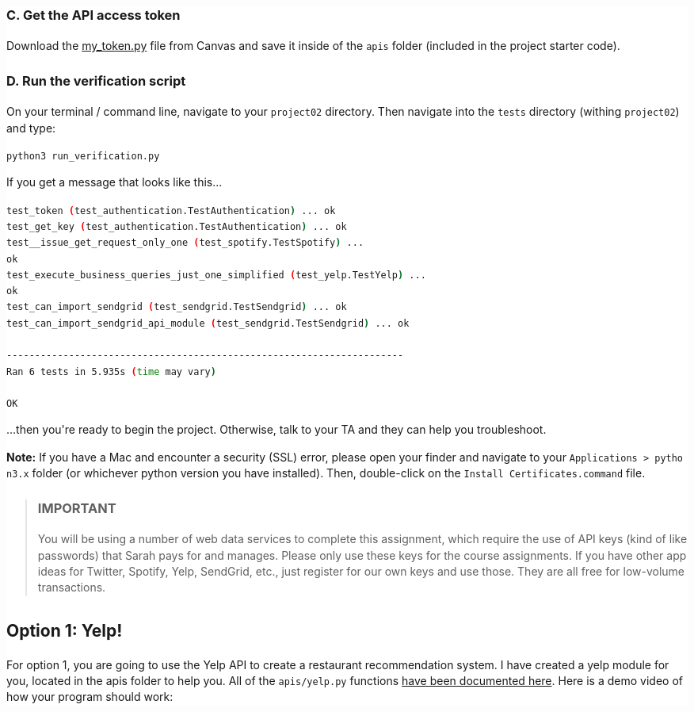 ### C. Get the API access token
Download the [my_token.py](https://canvas.northwestern.edu/files/10828399/download?download_frd=1) file from Canvas and save it inside of the `apis` folder (included in the project starter code). 

### D. Run the verification script
On your terminal / command line, navigate to your `project02` directory. Then navigate into the `tests` directory (withing `project02`) and type:
```bash
python3 run_verification.py
```
If you get a message that looks like this...

```bash
test_token (test_authentication.TestAuthentication) ... ok
test_get_key (test_authentication.TestAuthentication) ... ok
test__issue_get_request_only_one (test_spotify.TestSpotify) ... 
ok
test_execute_business_queries_just_one_simplified (test_yelp.TestYelp) ... 
ok
test_can_import_sendgrid (test_sendgrid.TestSendgrid) ... ok
test_can_import_sendgrid_api_module (test_sendgrid.TestSendgrid) ... ok

----------------------------------------------------------------------
Ran 6 tests in 5.935s (time may vary)

OK
```

...then you're ready to begin the project. Otherwise, talk to your TA and they can help you troubleshoot.

**Note:** If you have a Mac and encounter a security (SSL) error, please open your finder and navigate to your `Applications > python3.x` folder (or whichever python version you have installed). Then, double-click on the `Install Certificates.command` file. 

> ### IMPORTANT
> You will be using a number of web data services to complete this assignment, which require the use of API keys (kind of like passwords) that Sarah pays for and manages. Please only use these keys for the course assignments. If you have other app ideas for Twitter, Spotify, Yelp, SendGrid, etc., just register for our own keys and use those. They are all free for low-volume transactions.

## Option 1: Yelp!
For option 1, you are going to use the Yelp API to create a restaurant recommendation system. I have created a yelp module for you, located in the apis folder to help you. All of the `apis/yelp.py` functions <a href="/fall2021/course-files/projects/project02/docs/yelp.html" target="_blank">have been documented here</a>. Here is a demo video of how your program should work:

<iframe src="https://northwestern.hosted.panopto.com/Panopto/Pages/Embed.aspx?id=2fe6b4ad-9b52-4c49-8e9a-abc1011320ae&autoplay=false&offerviewer=true&showtitle=true&showbrand=false&start=0&interactivity=all" width="720" height="405" style="padding: 0px; border: 1px solid #464646;" frameborder="0" allowfullscreen="" allow="autoplay"></iframe>


